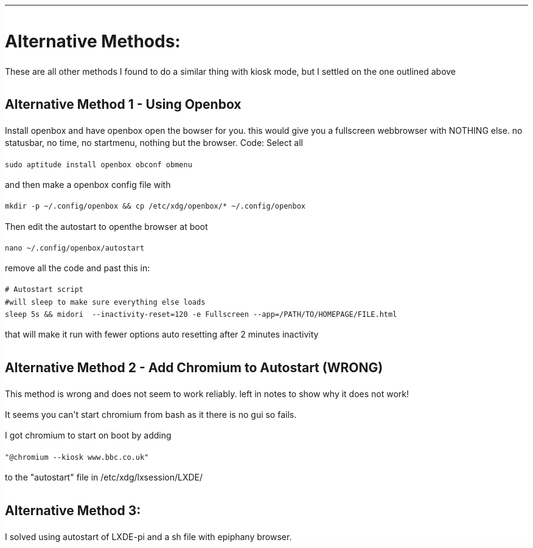 __________________________________________________________________________________

# Alternative Methods:

These are all other methods I found to do a similar thing with kiosk mode, but I settled on the one outlined above

## Alternative Method 1 - Using Openbox

Install openbox and have openbox open the bowser for you.
this would give you a fullscreen webbrowser with NOTHING else. no statusbar, no time, no startmenu, nothing but the browser.
Code: Select all

```
sudo aptitude install openbox obconf obmenu 
```
and then make a openbox config file with

```
mkdir -p ~/.config/openbox && cp /etc/xdg/openbox/* ~/.config/openbox
```

Then edit the autostart to openthe browser at boot

```
nano ~/.config/openbox/autostart
```
remove all the code and past this in:
```
# Autostart script
#will sleep to make sure everything else loads
sleep 5s && midori  --inactivity-reset=120 -e Fullscreen --app=/PATH/TO/HOMEPAGE/FILE.html
```
that will make it run with fewer options auto resetting after 2 minutes inactivity


## Alternative Method 2 - Add Chromium to Autostart (WRONG)

This method is wrong and does not seem to work reliably. left in notes to show why it does not work!


It seems you can't start chromium from bash as it there is no gui so fails.

I got chromium to start on boot by adding
```
"@chromium --kiosk www.bbc.co.uk" 
```
to the "autostart" file in /etc/xdg/lxsession/LXDE/



## Alternative Method 3:

I solved using autostart of LXDE-pi and a sh file with epiphany browser.
